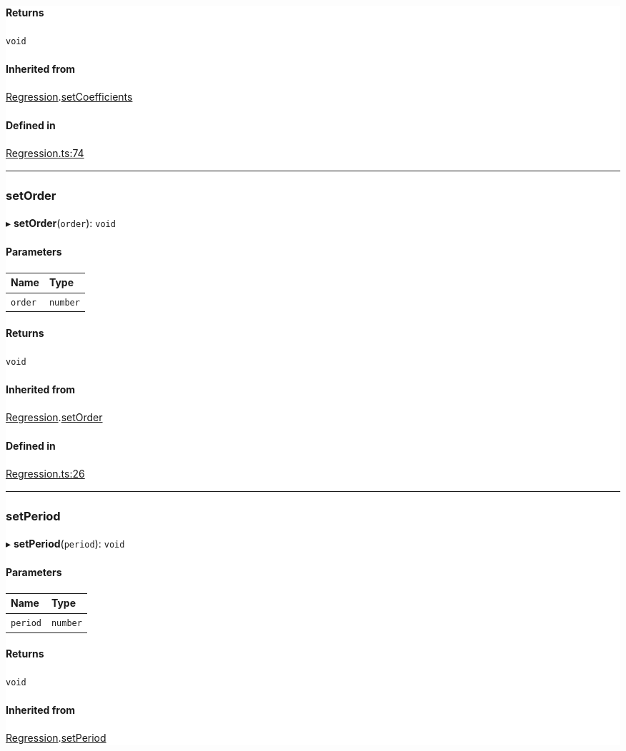 #### Returns

`void`

#### Inherited from

[Regression](Regression.md).[setCoefficients](Regression.md#setcoefficients)

#### Defined in

[Regression.ts:74](https://github.com/totalpave/regression-js/blob/de5670c/src/Regression.ts#L74)

___

### setOrder

▸ **setOrder**(`order`): `void`

#### Parameters

| Name | Type |
| :------ | :------ |
| `order` | `number` |

#### Returns

`void`

#### Inherited from

[Regression](Regression.md).[setOrder](Regression.md#setorder)

#### Defined in

[Regression.ts:26](https://github.com/totalpave/regression-js/blob/de5670c/src/Regression.ts#L26)

___

### setPeriod

▸ **setPeriod**(`period`): `void`

#### Parameters

| Name | Type |
| :------ | :------ |
| `period` | `number` |

#### Returns

`void`

#### Inherited from

[Regression](Regression.md).[setPeriod](Regression.md#setperiod)
